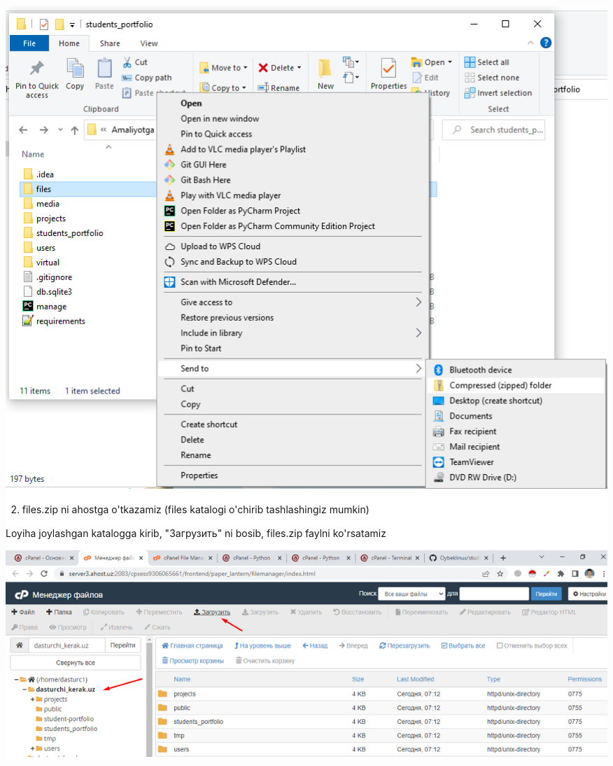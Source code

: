 ![](images/deploy/img_29.png)

2. files.zip ni ahostga o'tkazamiz (files katalogi o'chirib tashlashingiz mumkin)
   <br>

Loyiha joylashgan katalogga kirib, "Загрузить" ni bosib, files.zip faylni ko'rsatamiz

![](images/deploy/img_30.png)
